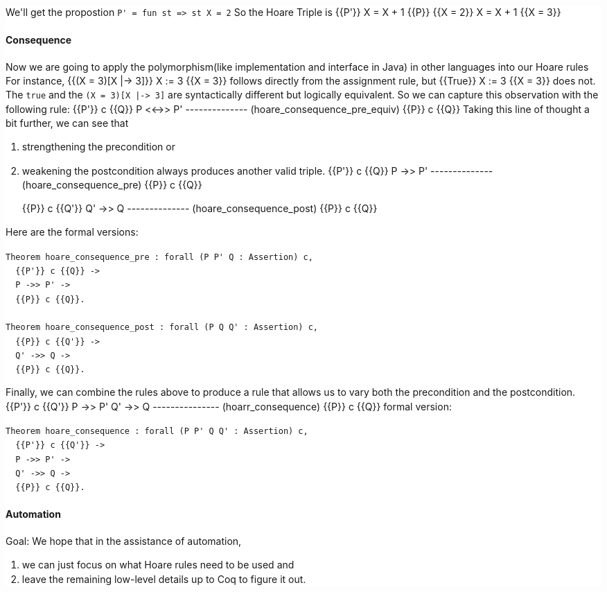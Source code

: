 We'll get the propostion `P' = fun st => st X = 2`
So the Hoare Triple is
    {{P'}} X = X + 1 {{P}}
    {{X = 2}} X = X + 1 {{X = 3}}

#### Consequence
Now we are going to apply the polymorphism(like implementation and interface in Java) in other languages into our Hoare rules
For instance,
    {{(X = 3)[X |-> 3]}} X := 3 {{X = 3}}
follows directly from the assignment rule, but
    {{True}} X := 3 {{X = 3}}
does not. The `true` and the `(X = 3)[X |-> 3]` are syntactically different but logically equivalent.
So we can capture this observation with the following rule:
    {{P'}} c {{Q}}
      P <<->> P'
    -------------- (hoare_consequence_pre_equiv)
    {{P}} c {{Q}}
Taking this line of thought a bit further, we can see that
1. strengthening the precondition or
2. weakening the postcondition
always produces another valid triple.
    {{P'}} c {{Q}}
        P ->> P'
    -------------- (hoare_consequence_pre)
    {{P}} c {{Q}}

    {{P}} c {{Q'}}
       Q' ->> Q
    -------------- (hoare_consequence_post)
    {{P}} c {{Q}}

Here are the formal versions:
```Coq
Theorem hoare_consequence_pre : forall (P P' Q : Assertion) c,
  {{P'}} c {{Q}} ->
  P ->> P' ->
  {{P}} c {{Q}}.

Theorem hoare_consequence_post : forall (P Q Q' : Assertion) c,
  {{P}} c {{Q'}} ->
  Q' ->> Q ->
  {{P}} c {{Q}}.
```
Finally, we can combine the rules above to produce a rule that allows us to vary both the precondition and the postcondition.
    {{P'}} c {{Q'}}
        P ->> P'
        Q' ->> Q
    --------------- (hoarr_consequence)
     {{P}} c {{Q}}
formal version:
```Coq
Theorem hoare_consequence : forall (P P' Q Q' : Assertion) c,
  {{P'}} c {{Q'}} ->
  P ->> P' ->
  Q' ->> Q ->
  {{P}} c {{Q}}.
```
#### Automation
Goal:
We hope that in the assistance of automation,
1. we can just focus on what Hoare rules need to be used and
2. leave the remaining low-level details up to Coq to figure it out.
